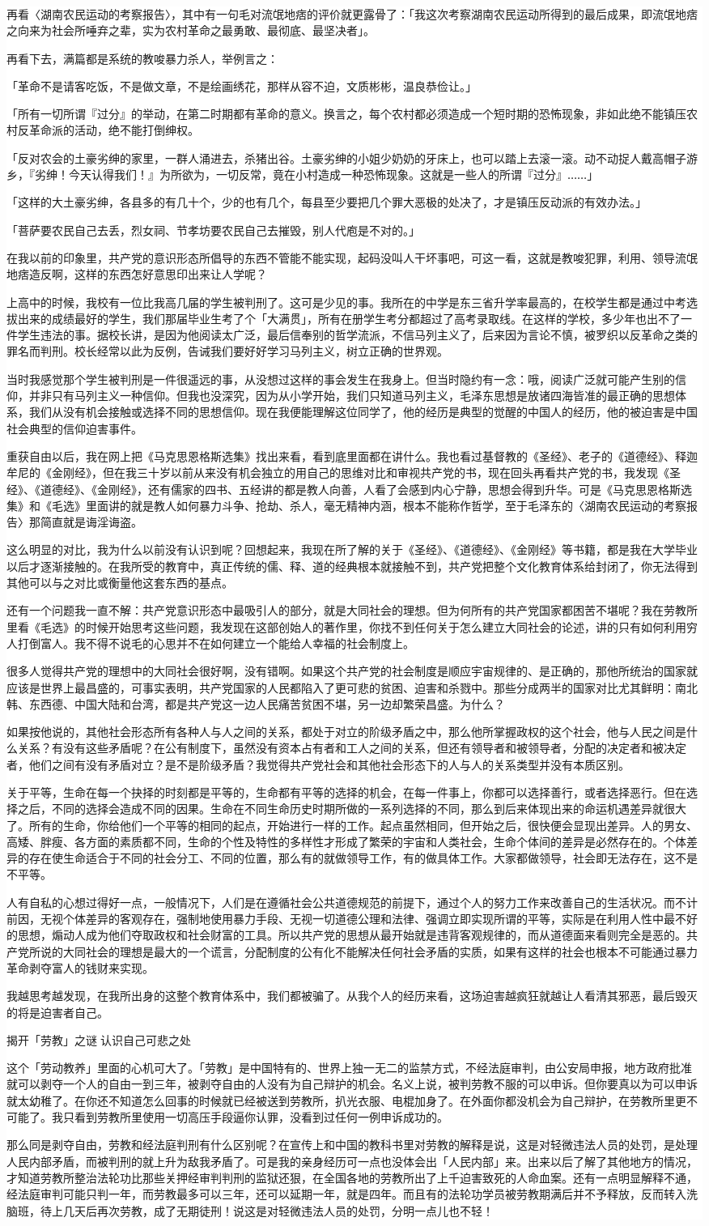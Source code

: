 再看〈湖南农民运动的考察报告〉，其中有一句毛对流氓地痞的评价就更露骨了：「我这次考察湖南农民运动所得到的最后成果，即流氓地痞之向来为社会所唾弃之辈，实为农村革命之最勇敢、最彻底、最坚决者」。

再看下去，满篇都是系统的教唆暴力杀人，举例言之：

「革命不是请客吃饭，不是做文章，不是绘画绣花，那样从容不迫，文质彬彬，温良恭俭让。」

「所有一切所谓『过分』的举动，在第二时期都有革命的意义。换言之，每个农村都必须造成一个短时期的恐怖现象，非如此绝不能镇压农村反革命派的活动，绝不能打倒绅权。

「反对农会的土豪劣绅的家里，一群人涌进去，杀猪出谷。土豪劣绅的小姐少奶奶的牙床上，也可以踏上去滚一滚。动不动捉人戴高帽子游乡，『劣绅！今天认得我们！』为所欲为，一切反常，竟在小村造成一种恐怖现象。这就是一些人的所谓『过分』……」

「这样的大土豪劣绅，各县多的有几十个，少的也有几个，每县至少要把几个罪大恶极的处决了，才是镇压反动派的有效办法。」

「菩萨要农民自己去丢，烈女祠、节孝坊要农民自己去摧毁，别人代庖是不对的。」

在我以前的印象里，共产党的意识形态所倡导的东西不管能不能实现，起码没叫人干坏事吧，可这一看，这就是教唆犯罪，利用、领导流氓地痞造反啊，这样的东西怎好意思印出来让人学呢？

上高中的时候，我校有一位比我高几届的学生被判刑了。这可是少见的事。我所在的中学是东三省升学率最高的，在校学生都是通过中考选拔出来的成绩最好的学生，我们那届毕业生考了个「大满贯」，所有在册学生考分都超过了高考录取线。在这样的学校，多少年也出不了一件学生违法的事。据校长讲，是因为他阅读太广泛，最后信奉别的哲学流派，不信马列主义了，后来因为言论不慎，被罗织以反革命之类的罪名而判刑。校长经常以此为反例，告诫我们要好好学习马列主义，树立正确的世界观。

当时我感觉那个学生被判刑是一件很遥远的事，从没想过这样的事会发生在我身上。但当时隐约有一念：哦，阅读广泛就可能产生别的信仰，并非只有马列主义一种信仰。但我也没深究，因为从小学开始，我们只知道马列主义，毛泽东思想是放诸四海皆准的最正确的思想体系，我们从没有机会接触或选择不同的思想信仰。现在我便能理解这位同学了，他的经历是典型的觉醒的中国人的经历，他的被迫害是中国社会典型的信仰迫害事件。

重获自由以后，我在网上把《马克思恩格斯选集》找出来看，看到底里面都在讲什么。我也看过基督教的《圣经》、老子的《道德经》、释迦牟尼的《金刚经》，但在我三十岁以前从来没有机会独立的用自己的思维对比和审视共产党的书，现在回头再看共产党的书，我发现《圣经》、《道德经》、《金刚经》，还有儒家的四书、五经讲的都是教人向善，人看了会感到内心宁静，思想会得到升华。可是《马克思恩格斯选集》和《毛选》里面讲的就是教人如何暴力斗争、抢劫、杀人，毫无精神内涵，根本不能称作哲学，至于毛泽东的〈湖南农民运动的考察报告〉那简直就是诲淫诲盗。

这么明显的对比，我为什么以前没有认识到呢？回想起来，我现在所了解的关于《圣经》、《道德经》、《金刚经》等书籍，都是我在大学毕业以后才逐渐接触的。在我所受的教育中，真正传统的儒、释、道的经典根本就接触不到，共产党把整个文化教育体系给封闭了，你无法得到其他可以与之对比或衡量他这套东西的基点。

还有一个问题我一直不解：共产党意识形态中最吸引人的部分，就是大同社会的理想。但为何所有的共产党国家都困苦不堪呢？我在劳教所里看《毛选》的时候开始思考这些问题，我发现在这部创始人的著作里，你找不到任何关于怎么建立大同社会的论述，讲的只有如何利用穷人打倒富人。我不得不说毛的心思并不在如何建立一个能给人幸福的社会制度上。

很多人觉得共产党的理想中的大同社会很好啊，没有错啊。如果这个共产党的社会制度是顺应宇宙规律的、是正确的，那他所统治的国家就应该是世界上最昌盛的，可事实表明，共产党国家的人民都陷入了更可悲的贫困、迫害和杀戮中。那些分成两半的国家对比尤其鲜明：南北韩、东西德、中国大陆和台湾，都是共产党这一边人民痛苦贫困不堪，另一边却繁荣昌盛。为什么？

如果按他说的，其他社会形态所有各种人与人之间的关系，都处于对立的阶级矛盾之中，那么他所掌握政权的这个社会，他与人民之间是什么关系？有没有这些矛盾呢？在公有制度下，虽然没有资本占有者和工人之间的关系，但还有领导者和被领导者，分配的决定者和被决定者，他们之间有没有矛盾对立？是不是阶级矛盾？我觉得共产党社会和其他社会形态下的人与人的关系类型并没有本质区别。

关于平等，生命在每一个抉择的时刻都是平等的，生命都有平等的选择的机会，在每一件事上，你都可以选择善行，或者选择恶行。但在选择之后，不同的选择会造成不同的因果。生命在不同生命历史时期所做的一系列选择的不同，那么到后来体现出来的命运机遇差异就很大了。所有的生命，你给他们一个平等的相同的起点，开始进行一样的工作。起点虽然相同，但开始之后，很快便会显现出差异。人的男女、高矮、胖瘦、各方面的素质都不同，生命的个性及特性的多样性才形成了繁荣的宇宙和人类社会，生命个体间的差异是必然存在的。个体差异的存在使生命适合于不同的社会分工、不同的位置，那么有的就做领导工作，有的做具体工作。大家都做领导，社会即无法存在，这不是不平等。

人有自私的心想过得好一点，一般情况下，人们是在遵循社会公共道德规范的前提下，通过个人的努力工作来改善自己的生活状况。而不计前因，无视个体差异的客观存在，强制地使用暴力手段、无视一切道德公理和法律、强调立即实现所谓的平等，实际是在利用人性中最不好的思想，煽动人成为他们夺取政权和社会财富的工具。所以共产党的思想从最开始就是违背客观规律的，而从道德面来看则完全是恶的。共产党所说的大同社会的理想是最大的一个谎言，分配制度的公有化不能解决任何社会矛盾的实质，如果有这样的社会也根本不可能通过暴力革命剥夺富人的钱财来实现。

我越思考越发现，在我所出身的这整个教育体系中，我们都被骗了。从我个人的经历来看，这场迫害越疯狂就越让人看清其邪恶，最后毁灭的将是迫害者自己。

揭开「劳教」之谜 认识自己可悲之处

这个「劳动教养」里面的心机可大了。「劳教」是中国特有的、世界上独一无二的监禁方式，不经法庭审判，由公安局申报，地方政府批准就可以剥夺一个人的自由一到三年，被剥夺自由的人没有为自己辩护的机会。名义上说，被判劳教不服的可以申诉。但你要真以为可以申诉就太幼稚了。在你还不知道怎么回事的时候就已经被送到劳教所，扒光衣服、电棍加身了。在外面你都没机会为自己辩护，在劳教所里更不可能了。我只看到劳教所里使用一切高压手段逼你认罪，没看到过任何一例申诉成功的。

那么同是剥夺自由，劳教和经法庭判刑有什么区别呢？在宣传上和中国的教科书里对劳教的解释是说，这是对轻微违法人员的处罚，是处理人民内部矛盾，而被判刑的就上升为敌我矛盾了。可是我的亲身经历可一点也没体会出「人民内部」来。出来以后了解了其他地方的情况，才知道劳教所整治法轮功比那些关押经审判判刑的监狱还狠，在全国各地的劳教所出了上千迫害致死的人命血案。还有一点明显解释不通，经法庭审判可能只判一年，而劳教最多可以三年，还可以延期一年，就是四年。而且有的法轮功学员被劳教期满后并不予释放，反而转入洗脑班，待上几天后再次劳教，成了无期徒刑！说这是对轻微违法人员的处罚，分明一点儿也不轻！
